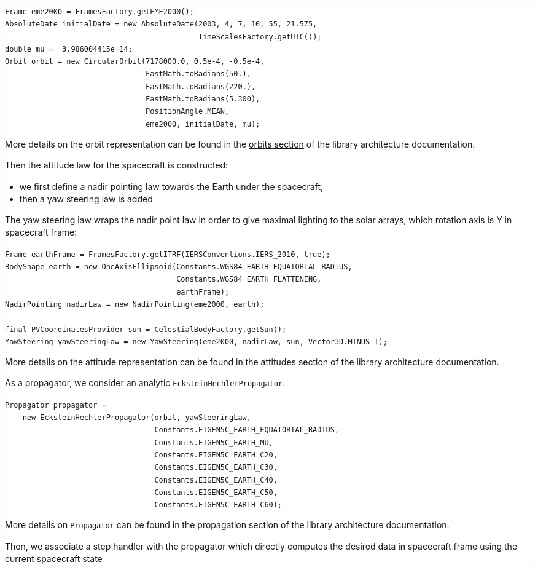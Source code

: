     Frame eme2000 = FramesFactory.getEME2000();
    AbsoluteDate initialDate = new AbsoluteDate(2003, 4, 7, 10, 55, 21.575,
                                                TimeScalesFactory.getUTC());
    double mu =  3.986004415e+14;
    Orbit orbit = new CircularOrbit(7178000.0, 0.5e-4, -0.5e-4,
                                    FastMath.toRadians(50.),
                                    FastMath.toRadians(220.),
                                    FastMath.toRadians(5.300),
                                    PositionAngle.MEAN,
                                    eme2000, initialDate, mu);

More details on the orbit representation can be found in the
[orbits section](https://www.orekit.org/site-orekit-latest/architecture/orbits.html) of the library architecture
documentation.

Then the attitude law for the spacecraft is constructed:

* we first define a nadir pointing law towards the Earth under the spacecraft,
* then a yaw steering law is added

The yaw steering law wraps the nadir point law in order to give maximal lighting
to the solar arrays, which rotation axis is Y in spacecraft frame:

    Frame earthFrame = FramesFactory.getITRF(IERSConventions.IERS_2010, true);
    BodyShape earth = new OneAxisEllipsoid(Constants.WGS84_EARTH_EQUATORIAL_RADIUS,
                                           Constants.WGS84_EARTH_FLATTENING,
                                           earthFrame);
    NadirPointing nadirLaw = new NadirPointing(eme2000, earth);

    final PVCoordinatesProvider sun = CelestialBodyFactory.getSun();
    YawSteering yawSteeringLaw = new YawSteering(eme2000, nadirLaw, sun, Vector3D.MINUS_I);

More details on the attitude representation can be found in the
[attitudes section](https://www.orekit.org/site-orekit-latest/architecture/attitudes.html) of the library architecture
documentation.

As a propagator, we consider an analytic `EcksteinHechlerPropagator`.

    Propagator propagator =
        new EcksteinHechlerPropagator(orbit, yawSteeringLaw,
                                      Constants.EIGEN5C_EARTH_EQUATORIAL_RADIUS,
                                      Constants.EIGEN5C_EARTH_MU,
                                      Constants.EIGEN5C_EARTH_C20,
                                      Constants.EIGEN5C_EARTH_C30,
                                      Constants.EIGEN5C_EARTH_C40,
                                      Constants.EIGEN5C_EARTH_C50,
                                      Constants.EIGEN5C_EARTH_C60);

More details on `Propagator` can be found in the
[propagation section](https://www.orekit.org/site-orekit-latest/architecture/propagation.html) of the library
architecture documentation.

Then, we associate a step handler with the propagator which directly computes
the desired data in spacecraft frame using the current spacecraft state
